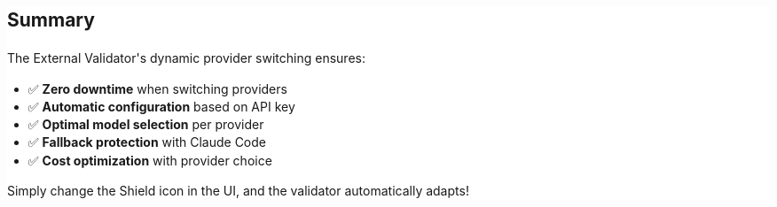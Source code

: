 ## Summary

The External Validator's dynamic provider switching ensures:
- ✅ **Zero downtime** when switching providers
- ✅ **Automatic configuration** based on API key
- ✅ **Optimal model selection** per provider
- ✅ **Fallback protection** with Claude Code
- ✅ **Cost optimization** with provider choice

Simply change the Shield icon in the UI, and the validator automatically adapts!